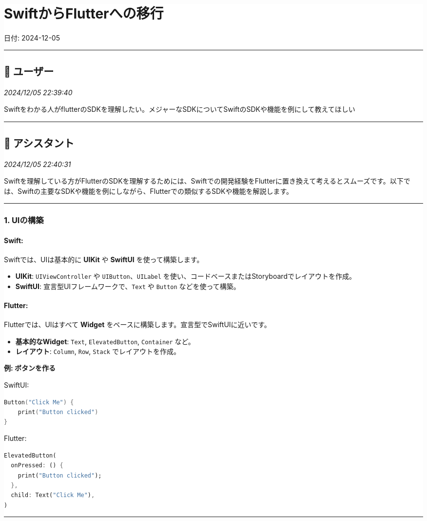# SwiftからFlutterへの移行

日付: 2024-12-05

---

## 👤 ユーザー
*2024/12/05 22:39:40*

Swiftをわかる人がflutterのSDKを理解したい。メジャーなSDKについてSwiftのSDKや機能を例にして教えてほしい

---

## 🤖 アシスタント
*2024/12/05 22:40:31*

Swiftを理解している方がFlutterのSDKを理解するためには、Swiftでの開発経験をFlutterに置き換えて考えるとスムーズです。以下では、Swiftの主要なSDKや機能を例にしながら、Flutterでの類似するSDKや機能を解説します。

---

### 1. **UIの構築**
#### Swift:
Swiftでは、UIは基本的に **UIKit** や **SwiftUI** を使って構築します。

- **UIKit**: `UIViewController` や `UIButton`、`UILabel` を使い、コードベースまたはStoryboardでレイアウトを作成。
- **SwiftUI**: 宣言型UIフレームワークで、`Text` や `Button` などを使って構築。

#### Flutter:
Flutterでは、UIはすべて **Widget** をベースに構築します。宣言型でSwiftUIに近いです。

- **基本的なWidget**: `Text`, `ElevatedButton`, `Container` など。
- **レイアウト**: `Column`, `Row`, `Stack` でレイアウトを作成。

**例: ボタンを作る**

SwiftUI:
```swift
Button("Click Me") {
    print("Button clicked")
}
```

Flutter:
```dart
ElevatedButton(
  onPressed: () {
    print("Button clicked");
  },
  child: Text("Click Me"),
)
```

---